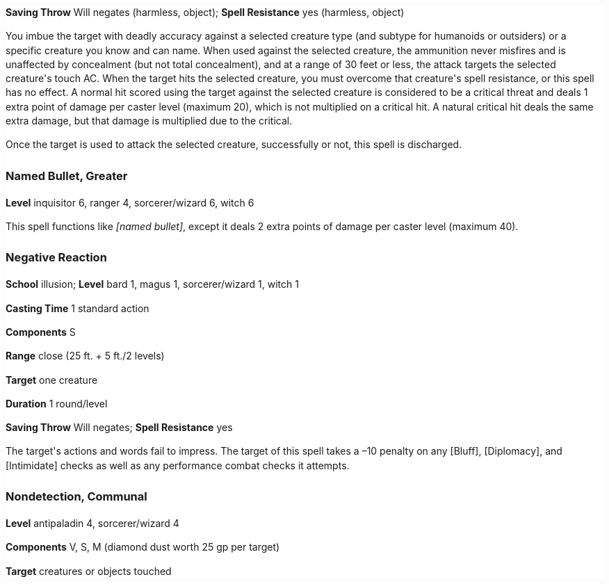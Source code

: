 **Saving Throw** Will negates (harmless, object); **Spell
Resistance** yes (harmless, object)

You imbue the target with deadly accuracy against a selected
creature type (and subtype for humanoids or outsiders) or a
specific creature you know and can name. When used against the
selected creature, the ammunition never misfires and is
unaffected by concealment (but not total concealment), and at a
range of 30 feet or less, the attack targets the selected
creature's touch AC. When the target hits the selected creature,
you must overcome that creature's spell resistance, or this spell
has no effect. A normal hit scored using the target against the
selected creature is considered to be a critical threat and deals
1 extra point of damage per caster level (maximum 20), which is
not multiplied on a critical hit. A natural critical hit deals
the same extra damage, but that damage is multiplied due to the
critical.

Once the target is used to attack the selected creature,
successfully or not, this spell is discharged.

### Named Bullet, Greater

**Level** inquisitor 6, ranger 4, sorcerer/wizard 6, witch 6

This spell functions like *[named bullet]*, except it deals 2
extra points of damage per caster level (maximum 40).

### Negative Reaction

**School** illusion; **Level** bard 1, magus 1, sorcerer/wizard
1, witch 1

**Casting Time** 1 standard action

**Components** S

**Range** close (25 ft. + 5 ft./2 levels)

**Target** one creature

**Duration** 1 round/level

**Saving Throw** Will negates; **Spell Resistance** yes

The target's actions and words fail to impress. The target of
this spell takes a –10 penalty on any [Bluff], [Diplomacy], and
[Intimidate] checks as well as any performance combat checks it
attempts.

### Nondetection, Communal

**Level** antipaladin 4, sorcerer/wizard 4

**Components** V, S, M (diamond dust worth 25 gp per target)

**Target** creatures or objects touched
